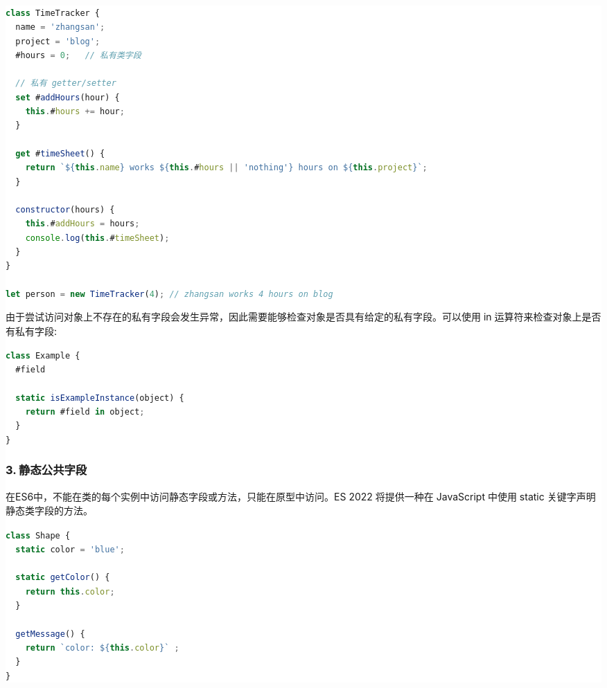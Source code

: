 ``` JavaScript
class TimeTracker {
  name = 'zhangsan';
  project = 'blog';
  #hours = 0;   // 私有类字段

  // 私有 getter/setter
  set #addHours(hour) {
    this.#hours += hour;
  }

  get #timeSheet() {
    return `${this.name} works ${this.#hours || 'nothing'} hours on ${this.project}`;
  }

  constructor(hours) {
    this.#addHours = hours;
    console.log(this.#timeSheet);
  }
}

let person = new TimeTracker(4); // zhangsan works 4 hours on blog
```

由于尝试访问对象上不存在的私有字段会发生异常，因此需要能够检查对象是否具有给定的私有字段。可以使用 in 运算符来检查对象上是否有私有字段:

``` JavaScript
class Example {
  #field

  static isExampleInstance(object) {
    return #field in object;
  }
}
```

### 3. 静态公共字段

在ES6中，不能在类的每个实例中访问静态字段或方法，只能在原型中访问。ES 2022 将提供一种在 JavaScript 中使用 static 关键字声明静态类字段的方法。

``` JavaScript
class Shape {
  static color = 'blue';

  static getColor() {
    return this.color;
  }

  getMessage() {
    return `color: ${this.color}` ;
  }
}
```
